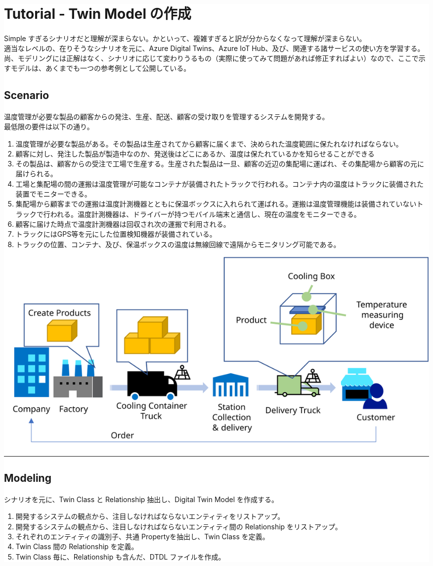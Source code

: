 # Tutorial - Twin Model の作成  
Simple すぎるシナリオだと理解が深まらない。かといって、複雑すぎると訳が分からなくなって理解が深まらない。  
適当なレベルの、在りそうなシナリオを元に、Azure Digital Twins、Azure IoT Hub、及び、関連する諸サービスの使い方を学習する。  
尚、モデリングには正解はなく、シナリオに応じて変わりうるもの（実際に使ってみて問題があれば修正すればよい）なので、ここで示すモデルは、あくまでも一つの参考例として公開している。  

## Scenario  
温度管理が必要な製品の顧客からの発注、生産、配送、顧客の受け取りを管理するシステムを開発する。  
最低限の要件は以下の通り。  
1. 温度管理が必要な製品がある。その製品は生産されてから顧客に届くまで、決められた温度範囲に保たれなければならない。  
1. 顧客に対し、発注した製品が製造中なのか、発送後はどこにあるか、温度は保たれているかを知らせることができる  
1. その製品は、顧客からの受注で工場で生産する。生産された製品は一旦、顧客の近辺の集配場に運ばれ、その集配場から顧客の元に届けられる。  
1. 工場と集配場の間の運搬は温度管理が可能なコンテナが装備されたトラックで行われる。コンテナ内の温度はトラックに装備された装置でモニターできる。  
1. 集配場から顧客までの運搬は温度計測機器とともに保温ボックスに入れられて運ばれる。運搬は温度管理機能は装備されていないトラックで行われる。温度計測機器は、ドライバーが持つモバイル端末と通信し、現在の温度をモニターできる。  
1. 顧客に届けた時点で温度計測機器は回収され次の運搬で利用される。  
1. トラックにはGPS等を元にした位置検知機器が装備されている。  
1. トラックの位置、コンテナ、及び、保温ボックスの温度は無線回線で遠隔からモニタリング可能である。  

![scenario](images/scenario.svg)

---
## Modeling  
シナリオを元に、Twin Class と Relationship 抽出し、Digital Twin Model を作成する。    
1. 開発するシステムの観点から、注目しなければならないエンティティをリストアップ。  
1. 開発するシステムの観点から、注目しなければならないエンティティ間の Relationship をリストアップ。  
1. それぞれのエンティティの識別子、共通 Propertyを抽出し、Twin Class を定義。  
1. Twin Class 間の Relationship を定義。  
1. Twin Class 毎に、Relationship も含んだ、DTDL ファイルを作成。  
